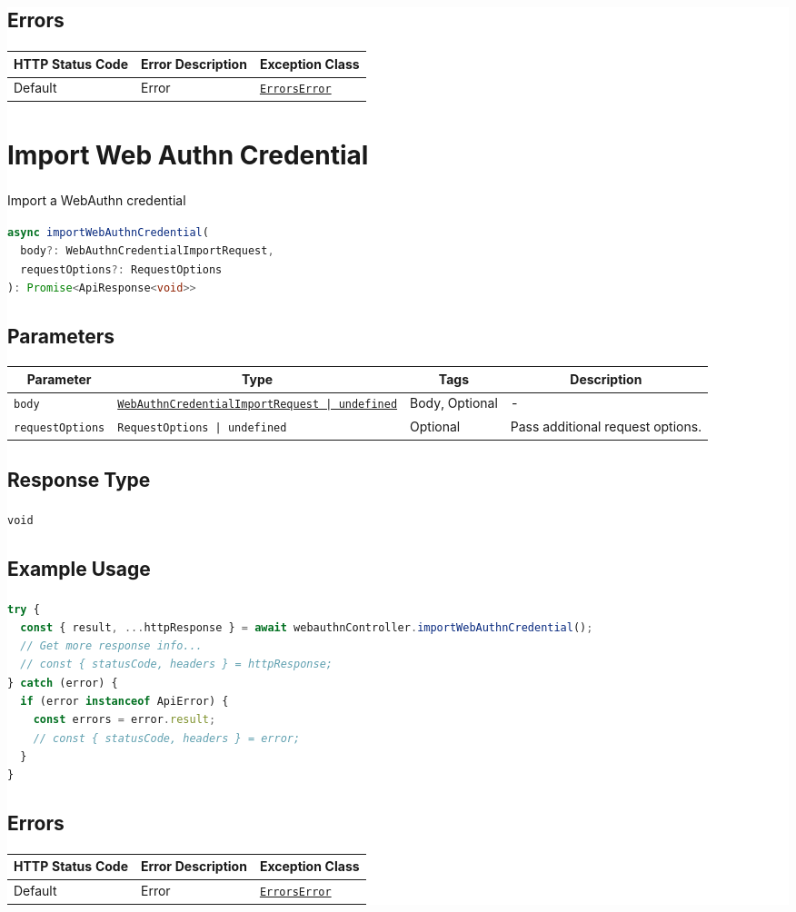 ## Errors

| HTTP Status Code | Error Description | Exception Class |
|  --- | --- | --- |
| Default | Error | [`ErrorsError`](../../doc/models/errors-error.md) |


# Import Web Authn Credential

Import a WebAuthn credential

```ts
async importWebAuthnCredential(
  body?: WebAuthnCredentialImportRequest,
  requestOptions?: RequestOptions
): Promise<ApiResponse<void>>
```

## Parameters

| Parameter | Type | Tags | Description |
|  --- | --- | --- | --- |
| `body` | [`WebAuthnCredentialImportRequest \| undefined`](../../doc/models/web-authn-credential-import-request.md) | Body, Optional | - |
| `requestOptions` | `RequestOptions \| undefined` | Optional | Pass additional request options. |

## Response Type

`void`

## Example Usage

```ts
try {
  const { result, ...httpResponse } = await webauthnController.importWebAuthnCredential();
  // Get more response info...
  // const { statusCode, headers } = httpResponse;
} catch (error) {
  if (error instanceof ApiError) {
    const errors = error.result;
    // const { statusCode, headers } = error;
  }
}
```

## Errors

| HTTP Status Code | Error Description | Exception Class |
|  --- | --- | --- |
| Default | Error | [`ErrorsError`](../../doc/models/errors-error.md) |
